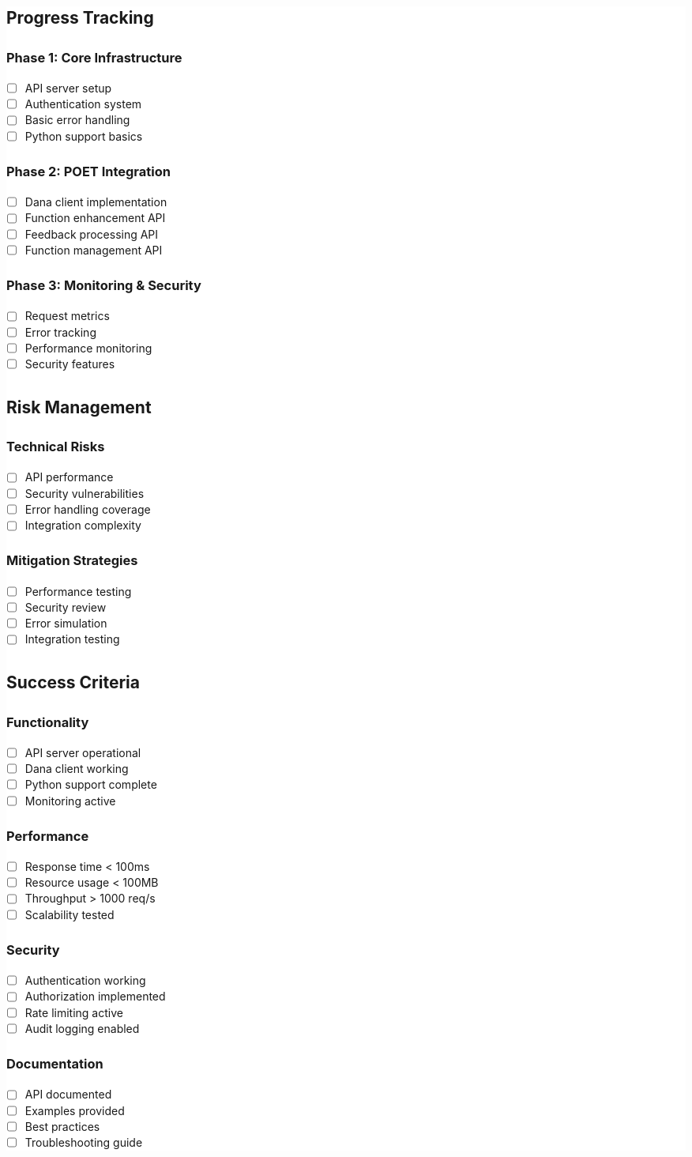 ## Progress Tracking

### Phase 1: Core Infrastructure
- [ ] API server setup
- [ ] Authentication system
- [ ] Basic error handling
- [ ] Python support basics

### Phase 2: POET Integration
- [ ] Dana client implementation
- [ ] Function enhancement API
- [ ] Feedback processing API
- [ ] Function management API

### Phase 3: Monitoring & Security
- [ ] Request metrics
- [ ] Error tracking
- [ ] Performance monitoring
- [ ] Security features

## Risk Management

### Technical Risks
- [ ] API performance
- [ ] Security vulnerabilities
- [ ] Error handling coverage
- [ ] Integration complexity

### Mitigation Strategies
- [ ] Performance testing
- [ ] Security review
- [ ] Error simulation
- [ ] Integration testing

## Success Criteria

### Functionality
- [ ] API server operational
- [ ] Dana client working
- [ ] Python support complete
- [ ] Monitoring active

### Performance
- [ ] Response time < 100ms
- [ ] Resource usage < 100MB
- [ ] Throughput > 1000 req/s
- [ ] Scalability tested

### Security
- [ ] Authentication working
- [ ] Authorization implemented
- [ ] Rate limiting active
- [ ] Audit logging enabled

### Documentation
- [ ] API documented
- [ ] Examples provided
- [ ] Best practices
- [ ] Troubleshooting guide
